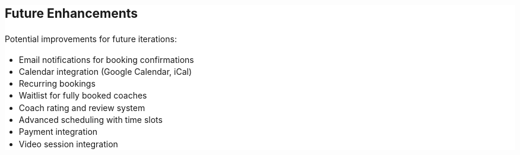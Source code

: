 ## Future Enhancements

Potential improvements for future iterations:
- Email notifications for booking confirmations
- Calendar integration (Google Calendar, iCal)
- Recurring bookings
- Waitlist for fully booked coaches
- Coach rating and review system
- Advanced scheduling with time slots
- Payment integration
- Video session integration
